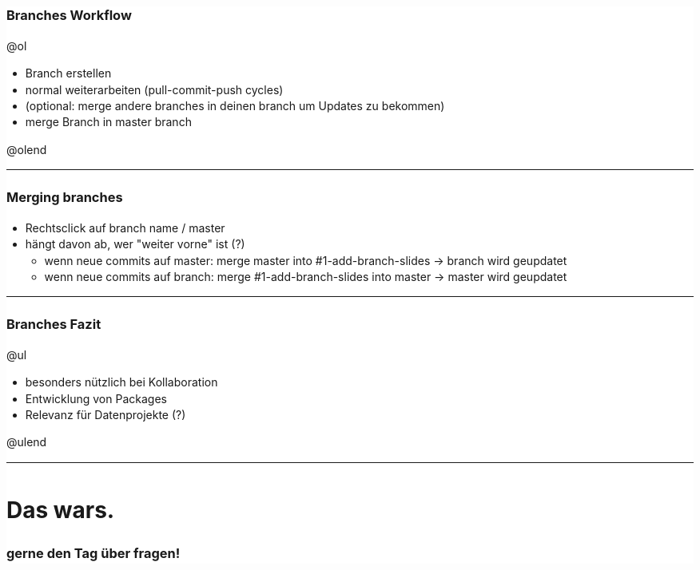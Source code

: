 
### Branches Workflow

@ol

- Branch erstellen
- normal weiterarbeiten (pull-commit-push cycles)
- (optional: merge andere branches in deinen branch um Updates zu bekommen)
- merge Branch in master branch 

@olend

---

### Merging branches

- Rechtsclick auf branch name / master
- hängt davon ab, wer "weiter vorne" ist (?)
    - wenn neue commits auf master: merge master into #1-add-branch-slides -> branch wird geupdatet
    - wenn neue commits auf branch: merge #1-add-branch-slides into master -> master wird geupdatet


---

### Branches Fazit

@ul

- besonders nützlich bei Kollaboration
- Entwicklung von Packages 
- Relevanz für Datenprojekte (?)

@ulend

---

# Das wars. 

### gerne den Tag über fragen! 